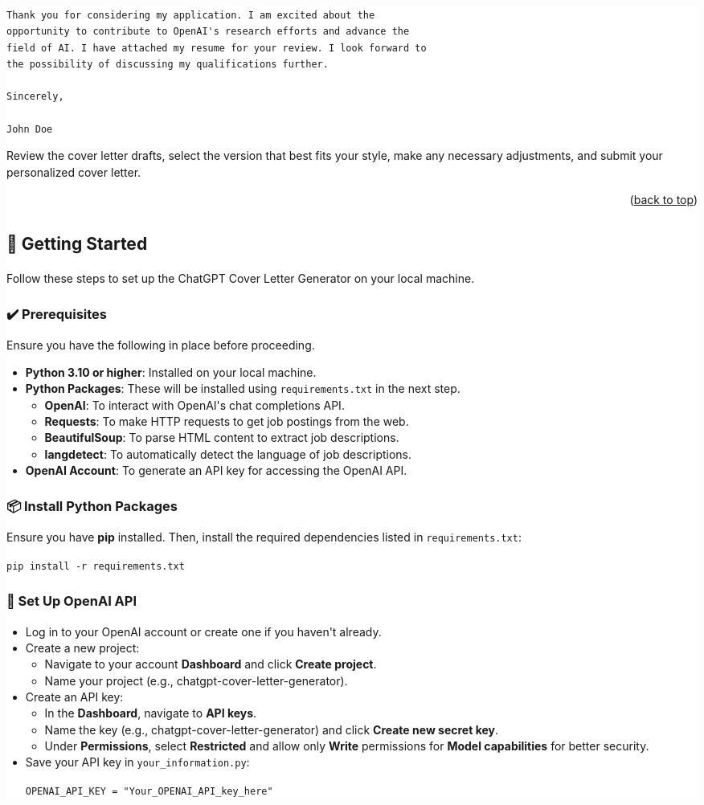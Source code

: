 ```
Thank you for considering my application. I am excited about the 
opportunity to contribute to OpenAI's research efforts and advance the 
field of AI. I have attached my resume for your review. I look forward to 
the possibility of discussing my qualifications further.

Sincerely,

John Doe
```

Review the cover letter drafts, select the version that best fits your style, make any necessary adjustments, and submit your personalized cover letter.

<p align="right">(<a href="#readme-top">back to top</a>)</p>



## 🚀 Getting Started

Follow these steps to set up the ChatGPT Cover Letter Generator on your local machine.

### ✔️ Prerequisites
Ensure you have the following in place before proceeding.
- **Python 3.10 or higher**: Installed on your local machine.
- **Python Packages**: These will be installed using `requirements.txt` in the next step.
  - **OpenAI**: To interact with OpenAI's chat completions API.
  - **Requests**: To make HTTP requests to get job postings from the web.
  - **BeautifulSoup**: To parse HTML content to extract job descriptions.
  - **langdetect**: To automatically detect the language of job descriptions.
- **OpenAI Account**: To generate an API key for accessing the OpenAI API.

### 📦 Install Python Packages
Ensure you have **pip** installed. Then, install the required dependencies listed in `requirements.txt`:
```
pip install -r requirements.txt
```

### 🔑 Set Up OpenAI API
- Log in to your OpenAI account or create one if you haven't already.
- Create a new project:
  - Navigate to your account **Dashboard** and click **Create project**.
  - Name your project (e.g., chatgpt-cover-letter-generator).
- Create an API key:
  - In the **Dashboard**, navigate to **API keys**.
  - Name the key (e.g., chatgpt-cover-letter-generator) and click **Create new secret key**.
  - Under **Permissions**, select **Restricted** and allow only **Write** permissions for **Model capabilities** for better security.
- Save your API key in `your_information.py`:
  ```
  OPENAI_API_KEY = "Your_OPENAI_API_key_here"
  ```
